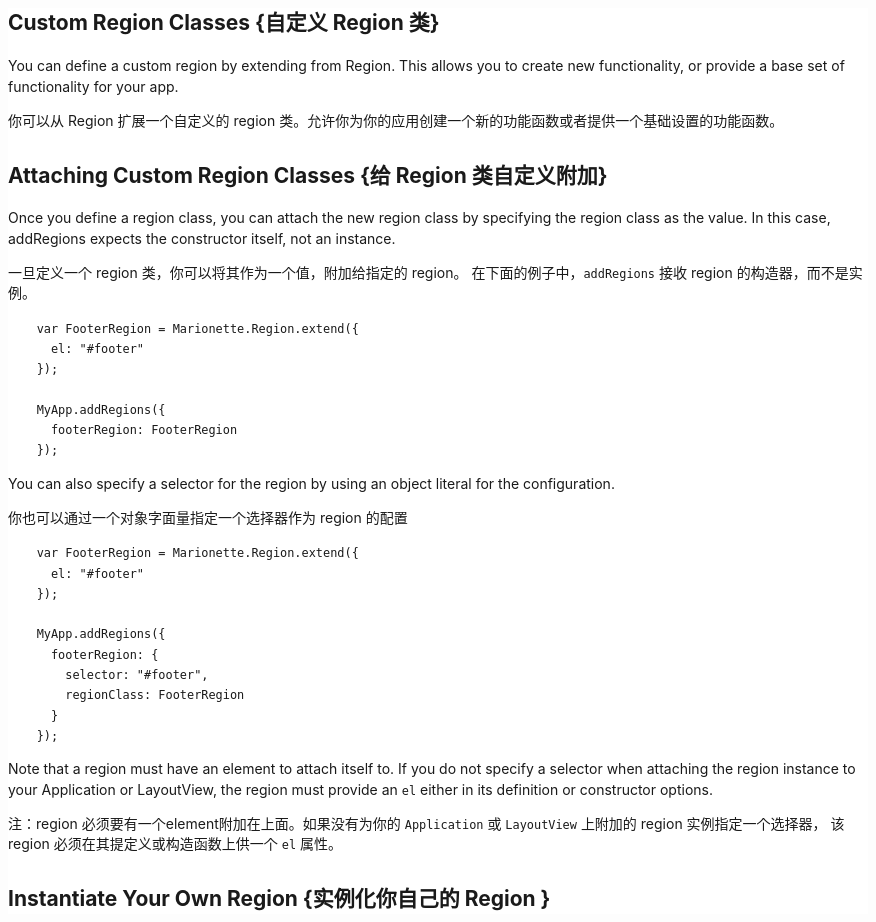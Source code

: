 ## Custom Region Classes  {自定义 Region 类}

You can define a custom region by extending from Region. This allows you to create new functionality,
or provide a base set of functionality for your app.

你可以从 Region 扩展一个自定义的 region 类。允许你为你的应用创建一个新的功能函数或者提供一个基础设置的功能函数。

## Attaching Custom Region Classes {给 Region 类自定义附加}

Once you define a region class, you can attach the
new region class by specifying the region class as the value.
In this case, addRegions expects the constructor itself, not an instance.

一旦定义一个 region 类，你可以将其作为一个值，附加给指定的 region。
在下面的例子中，`addRegions` 接收 region 的构造器，而不是实例。


```
    var FooterRegion = Marionette.Region.extend({
      el: "#footer"
    });

    MyApp.addRegions({
      footerRegion: FooterRegion
    });
```

You can also specify a selector for the region by using
an object literal for the configuration.

你也可以通过一个对象字面量指定一个选择器作为 region 的配置

```
    var FooterRegion = Marionette.Region.extend({
      el: "#footer"
    });

    MyApp.addRegions({
      footerRegion: {
        selector: "#footer",
        regionClass: FooterRegion
      }
    });
```

Note that a region must have an element to attach itself to. If you
do not specify a selector when attaching the region instance to your
Application or LayoutView, the region must provide an `el` either in its
definition or constructor options.

注：region 必须要有一个element附加在上面。如果没有为你的 `Application` 或 `LayoutView` 上附加的 region 实例指定一个选择器，
该 region 必须在其提定义或构造函数上供一个 `el` 属性。


## Instantiate Your Own Region {实例化你自己的 Region }
